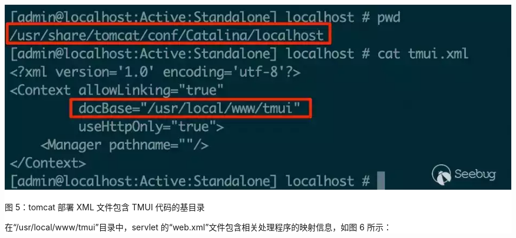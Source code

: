 ![](assets/1699429546-532109cce9f2c18344ee2c43e7c239cd.webp)

图 5：tomcat 部署 XML 文件包含 TMUI 代码的基目录

在“/usr/local/www/tmui”目录中，servlet 的“web.xml”文件包含相关处理程序的映射信息，如图 6 所示：
